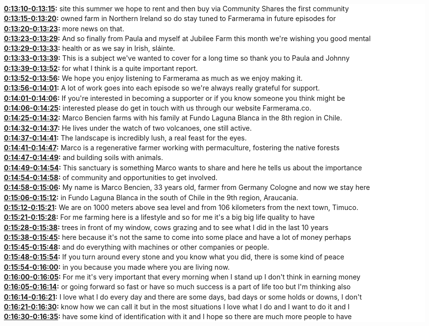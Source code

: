 **[0:13:10-0:13:15](https://soundcloud.com/farmerama-radio/farmerama-episode-34#t=0:13:10):**  site this summer we hope to rent and then buy via Community Shares the first community  
**[0:13:15-0:13:20](https://soundcloud.com/farmerama-radio/farmerama-episode-34#t=0:13:15):**  owned farm in Northern Ireland so do stay tuned to Farmerama in future episodes for  
**[0:13:20-0:13:23](https://soundcloud.com/farmerama-radio/farmerama-episode-34#t=0:13:20):**  more news on that.  
**[0:13:23-0:13:29](https://soundcloud.com/farmerama-radio/farmerama-episode-34#t=0:13:23):**  And so finally from Paula and myself at Jubilee Farm this month we're wishing you good mental  
**[0:13:29-0:13:33](https://soundcloud.com/farmerama-radio/farmerama-episode-34#t=0:13:29):**  health or as we say in Irish, sláinte.  
**[0:13:33-0:13:39](https://soundcloud.com/farmerama-radio/farmerama-episode-34#t=0:13:33):**  This is a subject we've wanted to cover for a long time so thank you to Paula and Johnny  
**[0:13:39-0:13:52](https://soundcloud.com/farmerama-radio/farmerama-episode-34#t=0:13:39):**  for what I think is a quite important report.  
**[0:13:52-0:13:56](https://soundcloud.com/farmerama-radio/farmerama-episode-34#t=0:13:52):**  We hope you enjoy listening to Farmerama as much as we enjoy making it.  
**[0:13:56-0:14:01](https://soundcloud.com/farmerama-radio/farmerama-episode-34#t=0:13:56):**  A lot of work goes into each episode so we're always really grateful for support.  
**[0:14:01-0:14:06](https://soundcloud.com/farmerama-radio/farmerama-episode-34#t=0:14:01):**  If you're interested in becoming a supporter or if you know someone you think might be  
**[0:14:06-0:14:25](https://soundcloud.com/farmerama-radio/farmerama-episode-34#t=0:14:06):**  interested please do get in touch with us through our website Farmerama.co.  
**[0:14:25-0:14:32](https://soundcloud.com/farmerama-radio/farmerama-episode-34#t=0:14:25):**  Marco Bencien farms with his family at Fundo Laguna Blanca in the 8th region in Chile.  
**[0:14:32-0:14:37](https://soundcloud.com/farmerama-radio/farmerama-episode-34#t=0:14:32):**  He lives under the watch of two volcanoes, one still active.  
**[0:14:37-0:14:41](https://soundcloud.com/farmerama-radio/farmerama-episode-34#t=0:14:37):**  The landscape is incredibly lush, a real feast for the eyes.  
**[0:14:41-0:14:47](https://soundcloud.com/farmerama-radio/farmerama-episode-34#t=0:14:41):**  Marco is a regenerative farmer working with permaculture, fostering the native forests  
**[0:14:47-0:14:49](https://soundcloud.com/farmerama-radio/farmerama-episode-34#t=0:14:47):**  and building soils with animals.  
**[0:14:49-0:14:54](https://soundcloud.com/farmerama-radio/farmerama-episode-34#t=0:14:49):**  This sanctuary is something Marco wants to share and here he tells us about the importance  
**[0:14:54-0:14:58](https://soundcloud.com/farmerama-radio/farmerama-episode-34#t=0:14:54):**  of community and opportunities to get involved.  
**[0:14:58-0:15:06](https://soundcloud.com/farmerama-radio/farmerama-episode-34#t=0:14:58):**  My name is Marco Bencien, 33 years old, farmer from Germany Cologne and now we stay here  
**[0:15:06-0:15:12](https://soundcloud.com/farmerama-radio/farmerama-episode-34#t=0:15:06):**  in Fundo Laguna Blanca in the south of Chile in the 9th region, Araucania.  
**[0:15:12-0:15:21](https://soundcloud.com/farmerama-radio/farmerama-episode-34#t=0:15:12):**  We are on 1000 meters above sea level and from 106 kilometers from the next town, Timuco.  
**[0:15:21-0:15:28](https://soundcloud.com/farmerama-radio/farmerama-episode-34#t=0:15:21):**  For me farming here is a lifestyle and so for me it's a big big life quality to have  
**[0:15:28-0:15:38](https://soundcloud.com/farmerama-radio/farmerama-episode-34#t=0:15:28):**  trees in front of my window, cows grazing and to see what I did in the last 10 years  
**[0:15:38-0:15:45](https://soundcloud.com/farmerama-radio/farmerama-episode-34#t=0:15:38):**  here because it's not the same to come into some place and have a lot of money perhaps  
**[0:15:45-0:15:48](https://soundcloud.com/farmerama-radio/farmerama-episode-34#t=0:15:45):**  and do everything with machines or other companies or people.  
**[0:15:48-0:15:54](https://soundcloud.com/farmerama-radio/farmerama-episode-34#t=0:15:48):**  If you turn around every stone and you know what you did, there is some kind of peace  
**[0:15:54-0:16:00](https://soundcloud.com/farmerama-radio/farmerama-episode-34#t=0:15:54):**  in you because you made where you are living now.  
**[0:16:00-0:16:05](https://soundcloud.com/farmerama-radio/farmerama-episode-34#t=0:16:00):**  For me it's very important that every morning when I stand up I don't think in earning money  
**[0:16:05-0:16:14](https://soundcloud.com/farmerama-radio/farmerama-episode-34#t=0:16:05):**  or going forward so fast or have so much success is a part of life too but I'm thinking also  
**[0:16:14-0:16:21](https://soundcloud.com/farmerama-radio/farmerama-episode-34#t=0:16:14):**  I love what I do every day and there are some days, bad days or some holds or downs, I don't  
**[0:16:21-0:16:30](https://soundcloud.com/farmerama-radio/farmerama-episode-34#t=0:16:21):**  know how we can call it but in the most situations I love what I do and I want to do it and I  
**[0:16:30-0:16:35](https://soundcloud.com/farmerama-radio/farmerama-episode-34#t=0:16:30):**  have some kind of identification with it and I hope so there are much more people to have  